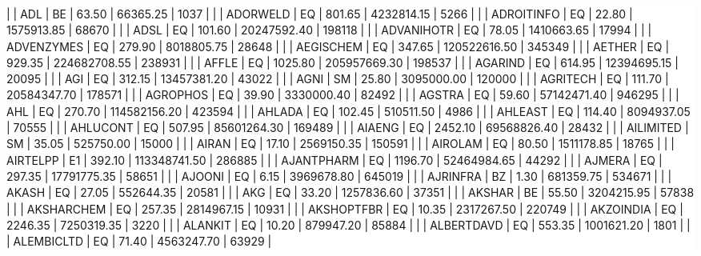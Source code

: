 |  | ADL | BE | 63.50 | 66365.25 | 1037 |
|  | ADORWELD | EQ | 801.65 | 4232814.15 | 5266 |
|  | ADROITINFO | EQ | 22.80 | 1575913.85 | 68670 |
|  | ADSL | EQ | 101.60 | 20247592.40 | 198118 |
|  | ADVANIHOTR | EQ | 78.05 | 1410663.65 | 17994 |
|  | ADVENZYMES | EQ | 279.90 | 8018805.75 | 28648 |
|  | AEGISCHEM | EQ | 347.65 | 120522616.50 | 345349 |
|  | AETHER | EQ | 929.35 | 224682708.55 | 238931 |
|  | AFFLE | EQ | 1025.80 | 205957669.30 | 198537 |
|  | AGARIND | EQ | 614.95 | 12394695.15 | 20095 |
|  | AGI | EQ | 312.15 | 13457381.20 | 43022 |
|  | AGNI | SM | 25.80 | 3095000.00 | 120000 |
|  | AGRITECH | EQ | 111.70 | 20584347.70 | 178571 |
|  | AGROPHOS | EQ | 39.90 | 3330000.40 | 82492 |
|  | AGSTRA | EQ | 59.60 | 57142471.40 | 946295 |
|  | AHL | EQ | 270.70 | 114582156.20 | 423594 |
|  | AHLADA | EQ | 102.45 | 510511.50 | 4986 |
|  | AHLEAST | EQ | 114.40 | 8094937.05 | 70555 |
|  | AHLUCONT | EQ | 507.95 | 85601264.30 | 169489 |
|  | AIAENG | EQ | 2452.10 | 69568826.40 | 28432 |
|  | AILIMITED | SM | 35.05 | 525750.00 | 15000 |
|  | AIRAN | EQ | 17.10 | 2569150.35 | 150591 |
|  | AIROLAM | EQ | 80.50 | 1511178.85 | 18765 |
|  | AIRTELPP | E1 | 392.10 | 113348741.50 | 286885 |
|  | AJANTPHARM | EQ | 1196.70 | 52464984.65 | 44292 |
|  | AJMERA | EQ | 297.35 | 17791775.35 | 58651 |
|  | AJOONI | EQ | 6.15 | 3969678.80 | 645019 |
|  | AJRINFRA | BZ | 1.30 | 681359.75 | 534671 |
|  | AKASH | EQ | 27.05 | 552644.35 | 20581 |
|  | AKG | EQ | 33.20 | 1257836.60 | 37351 |
|  | AKSHAR | BE | 55.50 | 3204215.95 | 57838 |
|  | AKSHARCHEM | EQ | 257.35 | 2814967.15 | 10931 |
|  | AKSHOPTFBR | EQ | 10.35 | 2317267.50 | 220749 |
|  | AKZOINDIA | EQ | 2246.35 | 7250319.35 | 3220 |
|  | ALANKIT | EQ | 10.20 | 879947.20 | 85884 |
|  | ALBERTDAVD | EQ | 553.35 | 1001621.20 | 1801 |
|  | ALEMBICLTD | EQ | 71.40 | 4563247.70 | 63929 |